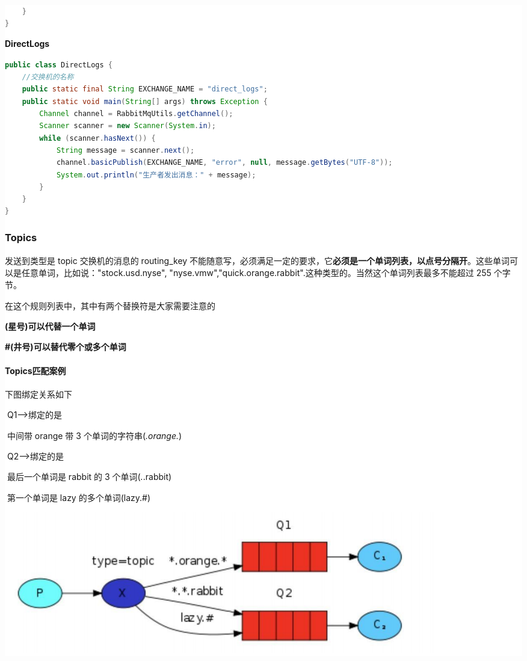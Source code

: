 ```java
    }
}
```

**DirectLogs**

```java
public class DirectLogs {
    //交换机的名称
    public static final String EXCHANGE_NAME = "direct_logs";
    public static void main(String[] args) throws Exception {
        Channel channel = RabbitMqUtils.getChannel();
        Scanner scanner = new Scanner(System.in);
        while (scanner.hasNext()) {
            String message = scanner.next();
            channel.basicPublish(EXCHANGE_NAME, "error", null, message.getBytes("UTF-8"));
            System.out.println("生产者发出消息：" + message);
        }
    }
}
```

### Topics

发送到类型是 topic 交换机的消息的 routing_key 不能随意写，必须满足一定的要求，它**必须是一个单词列表，以点号分隔开**。这些单词可以是任意单词，比如说："stock.usd.nyse", "nyse.vmw","quick.orange.rabbit".这种类型的。当然这个单词列表最多不能超过 255 个字节。

在这个规则列表中，其中有两个替换符是大家需要注意的

**(星号)可以代替一个单词**

**#(井号)可以替代零个或多个单词**

#### Topics匹配案例

下图绑定关系如下

​	Q1-->绑定的是

​		中间带 orange 带 3 个单词的字符串(*.orange.*)

​	Q2-->绑定的是

​		最后一个单词是 rabbit 的 3 个单词(*.*.rabbit)

​		第一个单词是 lazy 的多个单词(lazy.#)

![image-20221116144233002](RabbitMQ.assets/image-20221116144233002.png)
